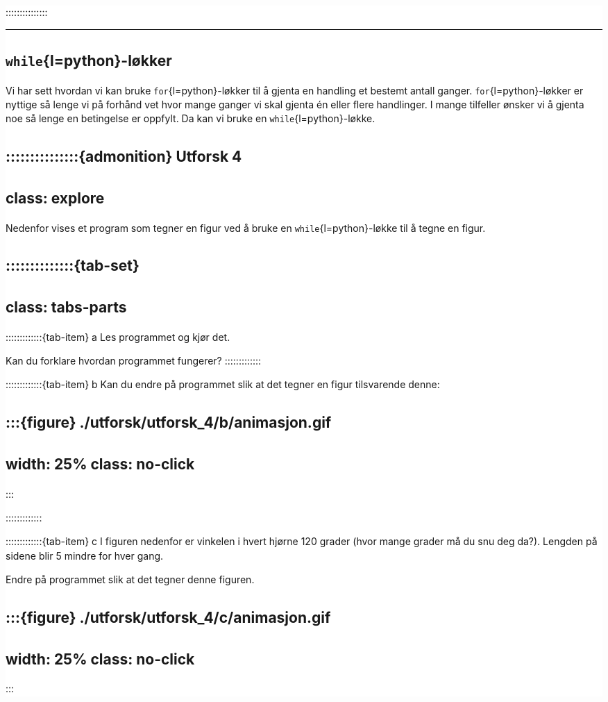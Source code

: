 :::::::::::::::

---



## `while`{l=python}-løkker

Vi har sett hvordan vi kan bruke `for`{l=python}-løkker til å gjenta en handling et bestemt antall ganger. `for`{l=python}-løkker er nyttige så lenge vi på forhånd vet hvor mange ganger vi skal gjenta én eller flere handlinger. I mange tilfeller ønsker vi å gjenta noe så lenge en betingelse er oppfylt. Da kan vi bruke en `while`{l=python}-løkke.

:::::::::::::::{admonition} Utforsk 4
---
class: explore
---

Nedenfor vises et program som tegner en figur ved å bruke en `while`{l=python}-løkke til å tegne en figur.


::::::::::::::{tab-set}
---
class: tabs-parts
---
:::::::::::::{tab-item} a
Les programmet og kjør det.

Kan du forklare hvordan programmet fungerer? 
:::::::::::::

:::::::::::::{tab-item} b
Kan du endre på programmet slik at det tegner en figur tilsvarende denne: 

:::{figure} ./utforsk/utforsk_4/b/animasjon.gif
---
width: 25%
class: no-click
---
:::

:::::::::::::


:::::::::::::{tab-item} c
I figuren nedenfor er vinkelen i hvert hjørne 120 grader (hvor mange grader må du snu deg da?). Lengden på sidene blir 5 mindre for hver gang.

Endre på programmet slik at det tegner denne figuren. 

:::{figure} ./utforsk/utforsk_4/c/animasjon.gif
---
width: 25%
class: no-click
---
:::
